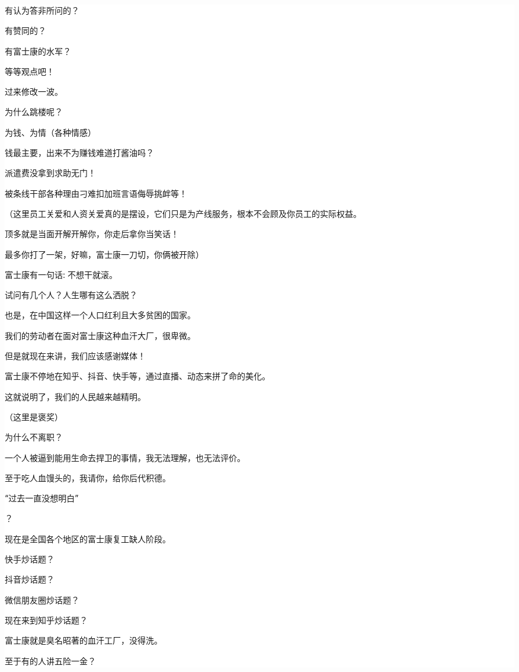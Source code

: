 有认为答非所问的？

有赞同的？

有富士康的水军？

等等观点吧！

过来修改一波。

为什么跳楼呢？

为钱、为情（各种情感）

钱最主要，出来不为赚钱难道打酱油吗？

派遣费没拿到求助无门！

被条线干部各种理由刁难扣加班言语侮辱挑衅等！

（这里员工关爱和人资关爱真的是摆设，它们只是为产线服务，根本不会顾及你员工的实际权益。

顶多就是当面开解开解你，你走后拿你当笑话！

最多你打了一架，好嘛，富士康一刀切，你俩被开除）

富士康有一句话: 不想干就滚。

试问有几个人？人生哪有这么洒脱？

也是，在中国这样一个人口红利且大多贫困的国家。

我们的劳动者在面对富士康这种血汗大厂，很卑微。

但是就现在来讲，我们应该感谢媒体！

富士康不停地在知乎、抖音、快手等，通过直播、动态来拼了命的美化。

这就说明了，我们的人民越来越精明。

（这里是褒奖）

为什么不离职？

一个人被逼到能用生命去捍卫的事情，我无法理解，也无法评价。

至于吃人血馒头的，我请你，给你后代积德。

“过去一直没想明白”

？

现在是全国各个地区的富士康复工缺人阶段。

快手炒话题？

抖音炒话题？

微信朋友圈炒话题？

现在来到知乎炒话题？

富士康就是臭名昭著的血汗工厂，没得洗。

至于有的人讲五险一金？
